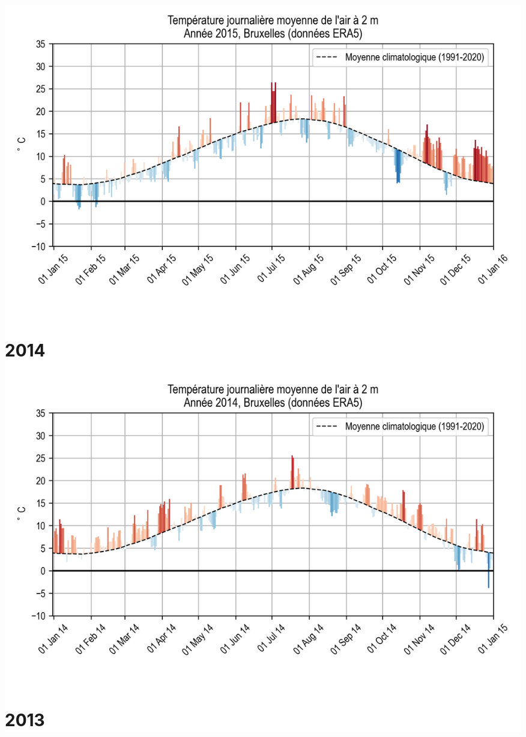 <img src="./figs/T2m_Bruxelles_2015.png" width="1200">
<br></br>
<h1> 2014 </h1>
<img src="./figs/T2m_Bruxelles_2014.png" width="1200">
<br></br>
<h1> 2013 </h1>
